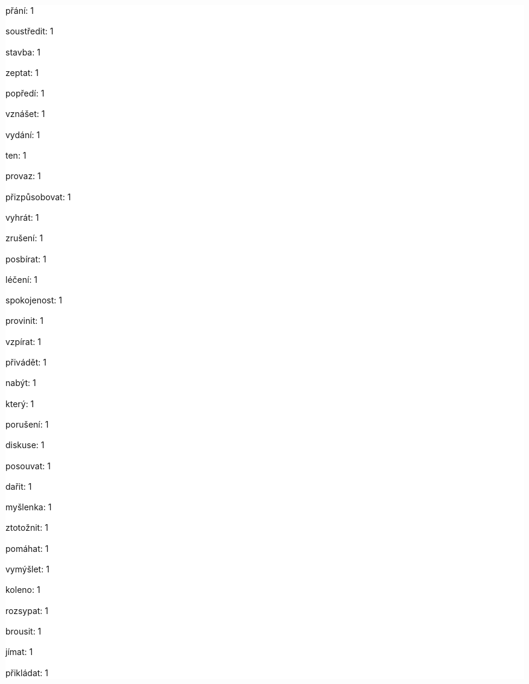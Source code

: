 přání: 1

soustředit: 1

stavba: 1

zeptat: 1

popředí: 1

vznášet: 1

vydání: 1

ten: 1

provaz: 1

přizpůsobovat: 1

vyhrát: 1

zrušení: 1

posbírat: 1

léčení: 1

spokojenost: 1

provinit: 1

vzpírat: 1

přivádět: 1

nabýt: 1

který: 1

porušení: 1

diskuse: 1

posouvat: 1

dařit: 1

myšlenka: 1

ztotožnit: 1

pomáhat: 1

vymýšlet: 1

koleno: 1

rozsypat: 1

brousit: 1

jímat: 1

přikládat: 1
